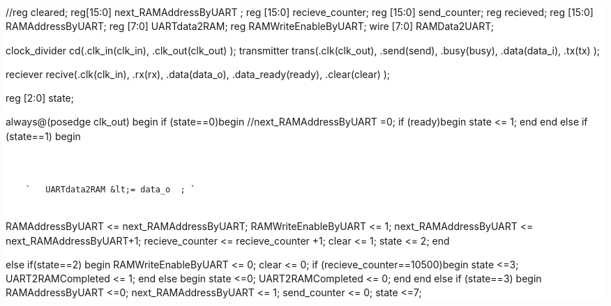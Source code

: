 


//reg cleared; reg[15:0] next_RAMAddressByUART ; reg [15:0] recieve_counter; reg [15:0] send_counter; reg recieved;  reg [15:0] RAMAddressByUART; reg [7:0] UARTdata2RAM; reg RAMWriteEnableByUART; 
wire [7:0] RAMData2UART; 


 clock_divider cd(.clk_in(clk_in), 
 	 	 	 	 	 	.clk_out(clk_out) 
 	 	 	 	 	 	); 
 transmitter trans(.clk(clk_out), 
 	 	 	.send(send), 
 	 	 	.busy(busy), 
 	 	 	.data(data_i), 
 	 	 	.tx(tx) 
 	 	 	); 




reciever recive(.clk(clk_in), 
 	 	 	 	.rx(rx), 
 	 	 	 	.data(data_o), 
 	 	 	 	.data_ready(ready), 
 	 	 	 	.clear(clear) 
 	 	 	 	); 


reg [2:0] state; 


always@(posedge clk_out) begin   	if (state==0)begin   	 	//next_RAMAddressByUART =0; 
 	 	if (ready)begin 
 	 	 	state <= 1;  	 	end  	end 
     	else if (state==1) begin 
```


	` 	UARTdata2RAM &lt;= data_o  ; `


```
  RAMAddressByUART <= next_RAMAddressByUART;   RAMWriteEnableByUART <=  1; 
 	 	next_RAMAddressByUART <= next_RAMAddressByUART+1;  	 	recieve_counter <= recieve_counter +1;  	 	clear <= 1;  	 	state <= 2; 
 	end 


 else if(state==2) begin   RAMWriteEnableByUART  <= 0; 
 	 	clear <= 0; 
 	 	if (recieve_counter==10500)begin 
 	 	 	state <=3; 
 	 	 	UART2RAMCompleted <= 1; 
 	 	end 
 	 	else begin 
 	 	 	state <=0; 
 	 	 	UART2RAMCompleted <= 0; 
 	 	end 
 	end 
 	else if (state==3) begin  	 	RAMAddressByUART <=0;  	 	next_RAMAddressByUART <= 1;  	 	send_counter <= 0; 
 	 	state <=7; 
